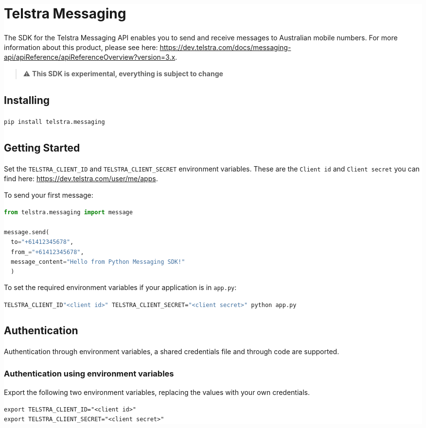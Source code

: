 # Telstra Messaging

The SDK for the Telstra Messaging API enables you to send and receive messages
to Australian mobile numbers. For more information about this product, please
see here:
<https://dev.telstra.com/docs/messaging-api/apiReference/apiReferenceOverview?version=3.x>.

> :warning: **This SDK is experimental, everything is subject to change**

## Installing

```bash
pip install telstra.messaging
```

## Getting Started

Set the `TELSTRA_CLIENT_ID` and `TELSTRA_CLIENT_SECRET` environment variables. These
are the `Client id` and `Client secret` you can find here:
<https://dev.telstra.com/user/me/apps>.

To send your first message:

```python
from telstra.messaging import message

message.send(
  to="+61412345678",
  from_="+61412345678",
  message_content="Hello from Python Messaging SDK!"
  )
```

To set the required environment variables if your application is in `app.py`:

```bash
TELSTRA_CLIENT_ID"<client id>" TELSTRA_CLIENT_SECRET="<client secret>" python app.py
```

## Authentication

Authentication through environment variables, a shared credentials file
and through code are supported.

### Authentication using environment variables

Export the following two environment variables, replacing the values
with your own credentials.

```shell
export TELSTRA_CLIENT_ID="<client id>"
export TELSTRA_CLIENT_SECRET="<client secret>"
```
